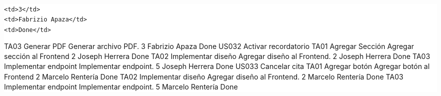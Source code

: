     <td>3</td>
    <td>Fabrizio Apaza</td>
    <td>Done</td>
  </tr>
  <tr>
    <td>TA03</td>
    <td>Generar PDF</td>
    <td>Generar archivo PDF.</td>
    <td>3</td>
    <td>Fabrizio Apaza</td>
    <td>Done</td>
  </tr>
  <tr>
    <!--rowspan="number of rows for the tasks (2)" -->
    <td rowspan="3">US032</td>
    <td rowspan="3">Activar recordatorio</td>
    <td>TA01</td>
    <td>Agregar Sección</td>
    <td>Agregar sección al Frontend</td>
    <td>2</td>
    <td>Joseph Herrera</td>
    <td>Done</td>
  </tr>
   <td>TA02</td>
    <td>Implementar diseño</td>
    <td>Agregar diseño al Frontend.</td>
    <td>2</td>
    <td>Joseph Herrera</td>
    <td>Done</td>
  </tr>
  <tr>
    <td>TA03</td>
    <td>Implementar endpoint</td>
    <td>Implementar endpoint.</td>
    <td>5</td>
    <td>Joseph Herrera</td>
    <td>Done</td>
  </tr>
  <tr>
    <!--rowspan="number of rows for the tasks (2)" -->
    <td rowspan="3">US033</td>
    <td rowspan="3">Cancelar cita</td>
    <td>TA01</td>
    <td>Agregar botón</td>
    <td>Agregar botón al Frontend</td>
    <td>2</td>
    <td>Marcelo Rentería</td>
    <td>Done</td>
  </tr>
   <td>TA02</td>
    <td>Implementar diseño</td>
    <td>Agregar diseño al Frontend.</td>
    <td>2</td>
    <td>Marcelo Rentería</td>
    <td>Done</td>
  </tr>
  <tr>
    <td>TA03</td>
    <td>Implementar endpoint</td>
    <td>Implementar endpoint.</td>
    <td>5</td>
    <td>Marcelo Rentería</td>
    <td>Done</td>
  </tr>